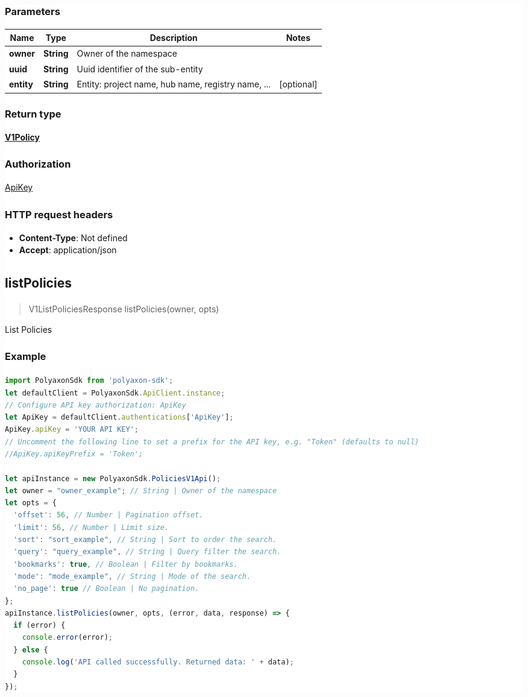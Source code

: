 ### Parameters


Name | Type | Description  | Notes
------------- | ------------- | ------------- | -------------
 **owner** | **String**| Owner of the namespace | 
 **uuid** | **String**| Uuid identifier of the sub-entity | 
 **entity** | **String**| Entity: project name, hub name, registry name, ... | [optional] 

### Return type

[**V1Policy**](V1Policy.md)

### Authorization

[ApiKey](../README.md#ApiKey)

### HTTP request headers

- **Content-Type**: Not defined
- **Accept**: application/json


## listPolicies

> V1ListPoliciesResponse listPolicies(owner, opts)

List Policies

### Example

```javascript
import PolyaxonSdk from 'polyaxon-sdk';
let defaultClient = PolyaxonSdk.ApiClient.instance;
// Configure API key authorization: ApiKey
let ApiKey = defaultClient.authentications['ApiKey'];
ApiKey.apiKey = 'YOUR API KEY';
// Uncomment the following line to set a prefix for the API key, e.g. "Token" (defaults to null)
//ApiKey.apiKeyPrefix = 'Token';

let apiInstance = new PolyaxonSdk.PoliciesV1Api();
let owner = "owner_example"; // String | Owner of the namespace
let opts = {
  'offset': 56, // Number | Pagination offset.
  'limit': 56, // Number | Limit size.
  'sort': "sort_example", // String | Sort to order the search.
  'query': "query_example", // String | Query filter the search.
  'bookmarks': true, // Boolean | Filter by bookmarks.
  'mode': "mode_example", // String | Mode of the search.
  'no_page': true // Boolean | No pagination.
};
apiInstance.listPolicies(owner, opts, (error, data, response) => {
  if (error) {
    console.error(error);
  } else {
    console.log('API called successfully. Returned data: ' + data);
  }
});
```

